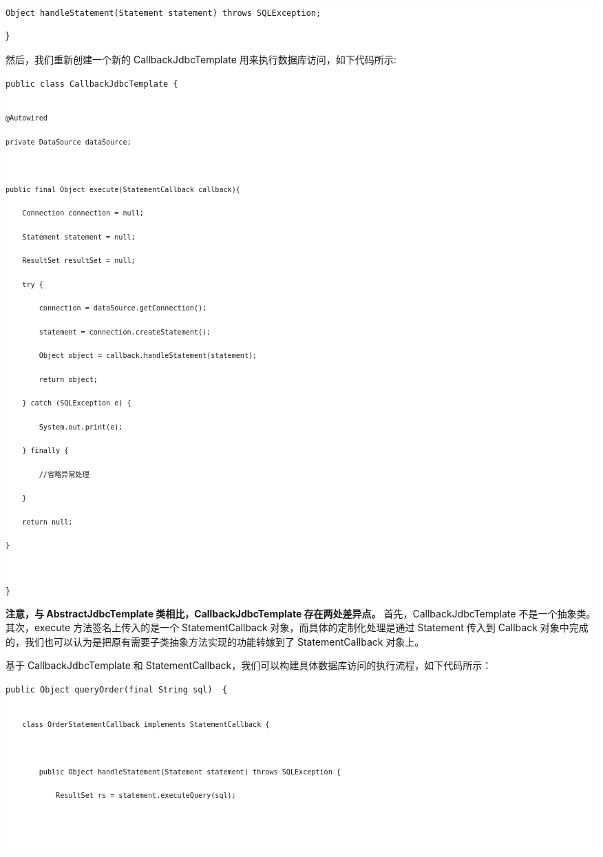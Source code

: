     

    Object handleStatement(Statement statement) throws SQLException;  

}
</code></pre>
<p>然后，我们重新创建一个新的 CallbackJdbcTemplate 用来执行数据库访问，如下代码所示:</p>
<pre><code>public class CallbackJdbcTemplate {

 

    @Autowired

    private DataSource dataSource;

    

    public final Object execute(StatementCallback callback){  

        Connection connection = null;

        Statement statement = null;

        ResultSet resultSet = null;

        try {

            connection = dataSource.getConnection();

            statement = connection.createStatement();

            Object object = callback.handleStatement(statement);

            return object;

        } catch (SQLException e) {

            System.out.print(e);

        } finally {

            //省略异常处理

        }

        return null;

    }

}
</code></pre>
<p><strong>注意，与 AbstractJdbcTemplate 类相比，CallbackJdbcTemplate 存在两处差异点。</strong> 首先，CallbackJdbcTemplate 不是一个抽象类。其次，execute 方法签名上传入的是一个 StatementCallback 对象，而具体的定制化处理是通过 Statement 传入到 Callback 对象中完成的，我们也可以认为是把原有需要子类抽象方法实现的功能转嫁到了 StatementCallback 对象上。</p>
<p>基于 CallbackJdbcTemplate 和 StatementCallback，我们可以构建具体数据库访问的执行流程，如下代码所示：</p>
<pre><code>public Object queryOrder(final String sql)  {

 

        class OrderStatementCallback implements StatementCallback {

 

            public Object handleStatement(Statement statement) throws SQLException {

                ResultSet rs = statement.executeQuery(sql);
